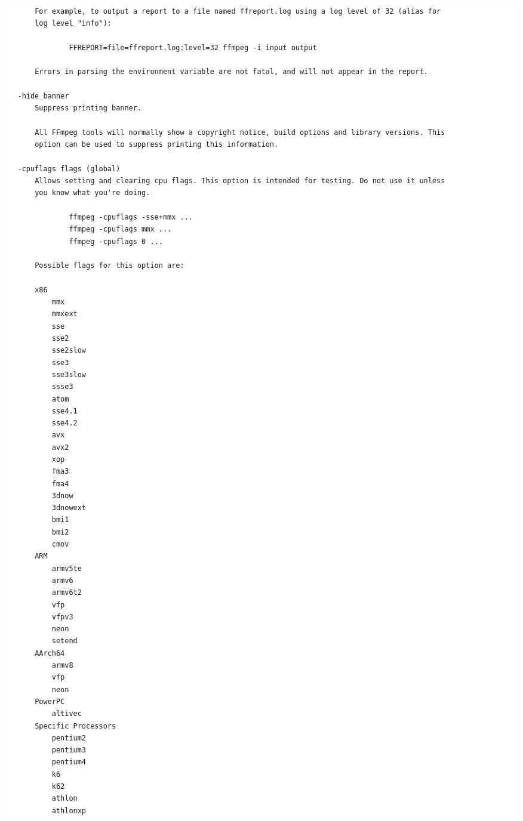            For example, to output a report to a file named ffreport.log using a log level of 32 (alias for
           log level "info"):

                   FFREPORT=file=ffreport.log:level=32 ffmpeg -i input output

           Errors in parsing the environment variable are not fatal, and will not appear in the report.

       -hide_banner
           Suppress printing banner.

           All FFmpeg tools will normally show a copyright notice, build options and library versions. This
           option can be used to suppress printing this information.

       -cpuflags flags (global)
           Allows setting and clearing cpu flags. This option is intended for testing. Do not use it unless
           you know what you're doing.

                   ffmpeg -cpuflags -sse+mmx ...
                   ffmpeg -cpuflags mmx ...
                   ffmpeg -cpuflags 0 ...

           Possible flags for this option are:

           x86
               mmx
               mmxext
               sse
               sse2
               sse2slow
               sse3
               sse3slow
               ssse3
               atom
               sse4.1
               sse4.2
               avx
               avx2
               xop
               fma3
               fma4
               3dnow
               3dnowext
               bmi1
               bmi2
               cmov
           ARM
               armv5te
               armv6
               armv6t2
               vfp
               vfpv3
               neon
               setend
           AArch64
               armv8
               vfp
               neon
           PowerPC
               altivec
           Specific Processors
               pentium2
               pentium3
               pentium4
               k6
               k62
               athlon
               athlonxp